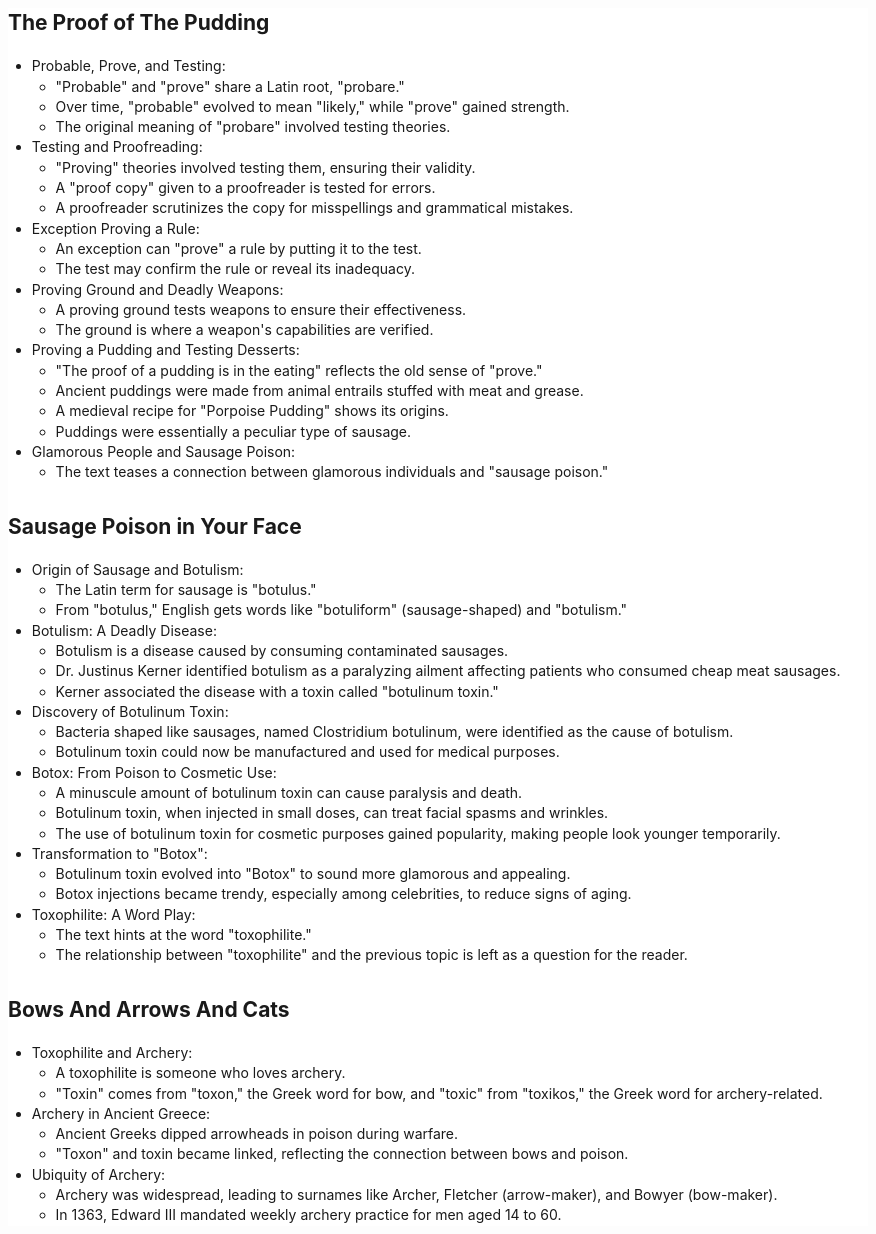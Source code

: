 ## The Proof of The Pudding
- Probable, Prove, and Testing:
  - "Probable" and "prove" share a Latin root, "probare."
  - Over time, "probable" evolved to mean "likely," while "prove" gained strength.
  - The original meaning of "probare" involved testing theories.
- Testing and Proofreading:
  - "Proving" theories involved testing them, ensuring their validity.
  - A "proof copy" given to a proofreader is tested for errors.
  - A proofreader scrutinizes the copy for misspellings and grammatical mistakes.
- Exception Proving a Rule:
  - An exception can "prove" a rule by putting it to the test.
  - The test may confirm the rule or reveal its inadequacy.
- Proving Ground and Deadly Weapons:
  - A proving ground tests weapons to ensure their effectiveness.
  - The ground is where a weapon's capabilities are verified.
- Proving a Pudding and Testing Desserts:
  - "The proof of a pudding is in the eating" reflects the old sense of "prove."
  - Ancient puddings were made from animal entrails stuffed with meat and grease.
  - A medieval recipe for "Porpoise Pudding" shows its origins.
  - Puddings were essentially a peculiar type of sausage.
- Glamorous People and Sausage Poison:
  - The text teases a connection between glamorous individuals and "sausage poison."

## Sausage Poison in Your Face
- Origin of Sausage and Botulism:
  - The Latin term for sausage is "botulus."
  - From "botulus," English gets words like "botuliform" (sausage-shaped) and "botulism."
- Botulism: A Deadly Disease:
  - Botulism is a disease caused by consuming contaminated sausages.
  - Dr. Justinus Kerner identified botulism as a paralyzing ailment affecting patients who consumed cheap meat sausages.
  - Kerner associated the disease with a toxin called "botulinum toxin."
- Discovery of Botulinum Toxin:
  - Bacteria shaped like sausages, named Clostridium botulinum, were identified as the cause of botulism.
  - Botulinum toxin could now be manufactured and used for medical purposes.
- Botox: From Poison to Cosmetic Use:
  - A minuscule amount of botulinum toxin can cause paralysis and death.
  - Botulinum toxin, when injected in small doses, can treat facial spasms and wrinkles.
  - The use of botulinum toxin for cosmetic purposes gained popularity, making people look younger temporarily.
- Transformation to "Botox":
  - Botulinum toxin evolved into "Botox" to sound more glamorous and appealing.
  - Botox injections became trendy, especially among celebrities, to reduce signs of aging.
- Toxophilite: A Word Play:
  - The text hints at the word "toxophilite."
  - The relationship between "toxophilite" and the previous topic is left as a question for the reader.

## Bows And Arrows And Cats
- Toxophilite and Archery:
  - A toxophilite is someone who loves archery.
  - "Toxin" comes from "toxon," the Greek word for bow, and "toxic" from "toxikos," the Greek word for archery-related.
- Archery in Ancient Greece:
  - Ancient Greeks dipped arrowheads in poison during warfare.
  - "Toxon" and toxin became linked, reflecting the connection between bows and poison.
- Ubiquity of Archery:
  - Archery was widespread, leading to surnames like Archer, Fletcher (arrow-maker), and Bowyer (bow-maker).
  - In 1363, Edward III mandated weekly archery practice for men aged 14 to 60.
